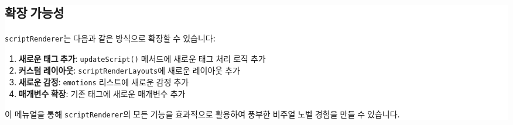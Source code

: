 ## 확장 가능성

`scriptRenderer`는 다음과 같은 방식으로 확장할 수 있습니다:

1. **새로운 태그 추가**: `updateScript()` 메서드에 새로운 태그 처리 로직 추가
2. **커스텀 레이아웃**: `scriptRenderLayouts`에 새로운 레이아웃 추가
3. **새로운 감정**: `emotions` 리스트에 새로운 감정 추가
4. **매개변수 확장**: 기존 태그에 새로운 매개변수 추가

이 메뉴얼을 통해 `scriptRenderer`의 모든 기능을 효과적으로 활용하여 풍부한 비주얼 노벨 경험을 만들 수 있습니다.
